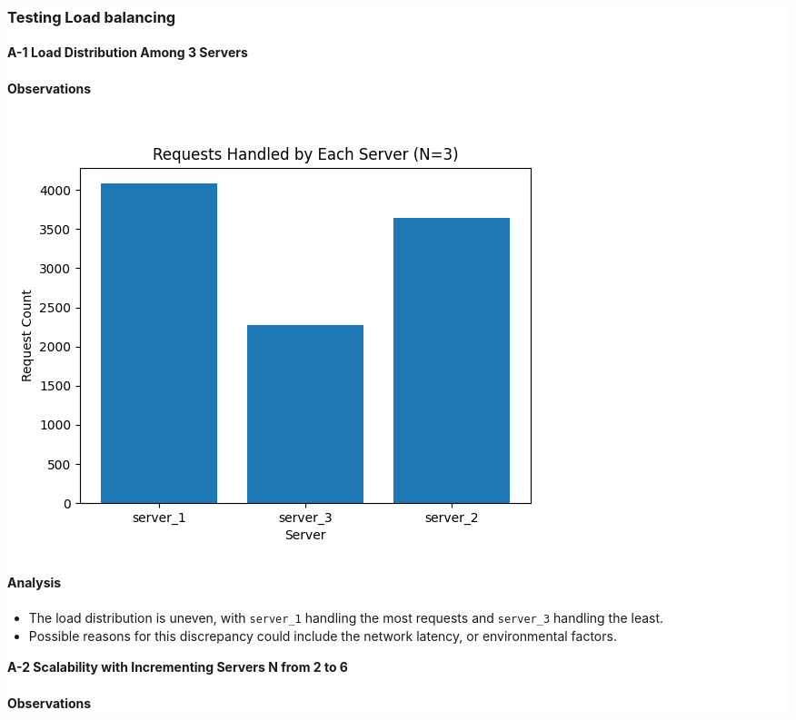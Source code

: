 ### Testing Load balancing

**A-1 Load Distribution Among 3 Servers**
#### Observations

![alt text](screenshot/Figure_1.png)

#### Analysis
- The load distribution is uneven, with `server_1` handling the most requests and `server_3` handling the least.
- Possible reasons for this discrepancy could include the network latency, or environmental factors.

**A-2 Scalability with Incrementing Servers N from 2 to 6**
#### Observations
